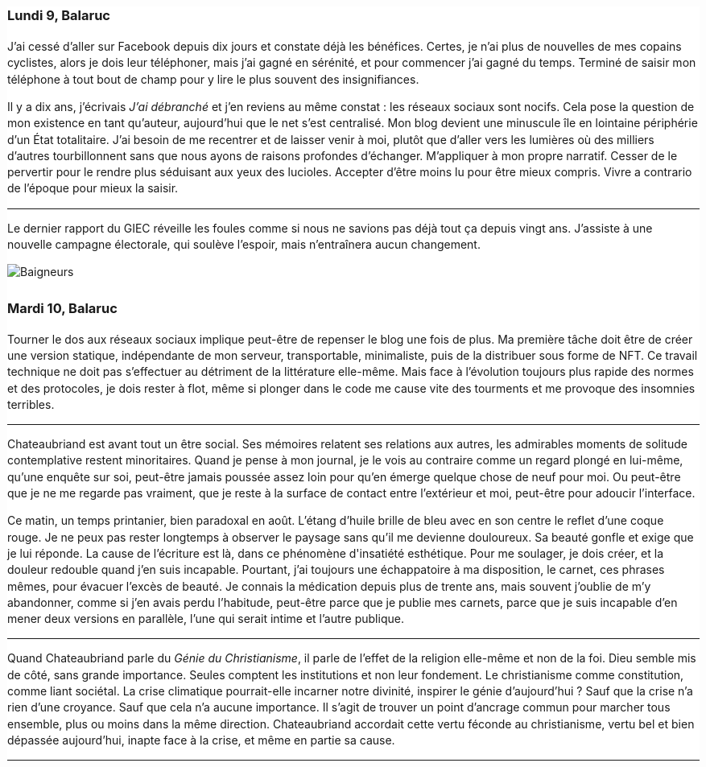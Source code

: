 ### Lundi 9, Balaruc

J’ai cessé d’aller sur Facebook depuis dix jours et constate déjà les bénéfices. Certes, je n’ai plus de nouvelles de mes copains cyclistes, alors je dois leur téléphoner, mais j’ai gagné en sérénité, et pour commencer j’ai gagné du temps. Terminé de saisir mon téléphone à tout bout de champ pour y lire le plus souvent des insignifiances.

Il y a dix ans, j’écrivais *J’ai débranché* et j’en reviens au même constat : les réseaux sociaux sont nocifs. Cela pose la question de mon existence en tant qu’auteur, aujourd’hui que le net s’est centralisé. Mon blog devient une minuscule île en lointaine périphérie d’un État totalitaire. J’ai besoin de me recentrer et de laisser venir à moi, plutôt que d’aller vers les lumières où des milliers d’autres tourbillonnent sans que nous ayons de raisons profondes d’échanger. M’appliquer à mon propre narratif. Cesser de le pervertir pour le rendre plus séduisant aux yeux des lucioles. Accepter d’être moins lu pour être mieux compris. Vivre a contrario de l’époque pour mieux la saisir.

---

Le dernier rapport du GIEC réveille les foules comme si nous ne savions pas déjà tout ça depuis vingt ans. J’assiste à une nouvelle campagne électorale, qui soulève l’espoir, mais n’entraînera aucun changement.

![Baigneurs](https://tcrouzet.comhttps://tcrouzet.com/images_tc/2021/09/IMG_1461.jpeg)

### Mardi 10, Balaruc

Tourner le dos aux réseaux sociaux implique peut-être de repenser le blog une fois de plus. Ma première tâche doit être de créer une version statique, indépendante de mon serveur, transportable, minimaliste, puis de la distribuer sous forme de NFT. Ce travail technique ne doit pas s’effectuer au détriment de la littérature elle-même. Mais face à l’évolution toujours plus rapide des normes et des protocoles, je dois rester à flot, même si plonger dans le code me cause vite des tourments et me provoque des insomnies terribles.

---

Chateaubriand est avant tout un être social. Ses mémoires relatent ses relations aux autres, les admirables moments de solitude contemplative restent minoritaires. Quand je pense à mon journal, je le vois au contraire comme un regard plongé en lui-même, qu’une enquête sur soi, peut-être jamais poussée assez loin pour qu’en émerge quelque chose de neuf pour moi. Ou peut-être que je ne me regarde pas vraiment, que je reste à la surface de contact entre l’extérieur et moi, peut-être pour adoucir l’interface.

Ce matin, un temps printanier, bien paradoxal en août. L’étang d’huile brille de bleu avec en son centre le reflet d’une coque rouge. Je ne peux pas rester longtemps à observer le paysage sans qu’il me devienne douloureux. Sa beauté gonfle et exige que je lui réponde. La cause de l’écriture est là, dans ce phénomène d'insatiété esthétique. Pour me soulager, je dois créer, et la douleur redouble quand j’en suis incapable. Pourtant, j’ai toujours une échappatoire à ma disposition, le carnet, ces phrases mêmes, pour évacuer l’excès de beauté. Je connais la médication depuis plus de trente ans, mais souvent j’oublie de m’y abandonner, comme si j’en avais perdu l’habitude, peut-être parce que je publie mes carnets, parce que je suis incapable d’en mener deux versions en parallèle, l’une qui serait intime et l’autre publique.

---

Quand Chateaubriand parle du *Génie du Christianisme*, il parle de l’effet de la religion elle-même et non de la foi. Dieu semble mis de côté, sans grande importance. Seules comptent les institutions et non leur fondement. Le christianisme comme constitution, comme liant sociétal. La crise climatique pourrait-elle incarner notre divinité, inspirer le génie d’aujourd’hui ? Sauf que la crise n’a rien d’une croyance. Sauf que cela n’a aucune importance. Il s’agit de trouver un point d’ancrage commun pour marcher tous ensemble, plus ou moins dans la même direction. Chateaubriand accordait cette vertu féconde au christianisme, vertu bel et bien dépassée aujourd’hui, inapte face à la crise, et même en partie sa cause.

---